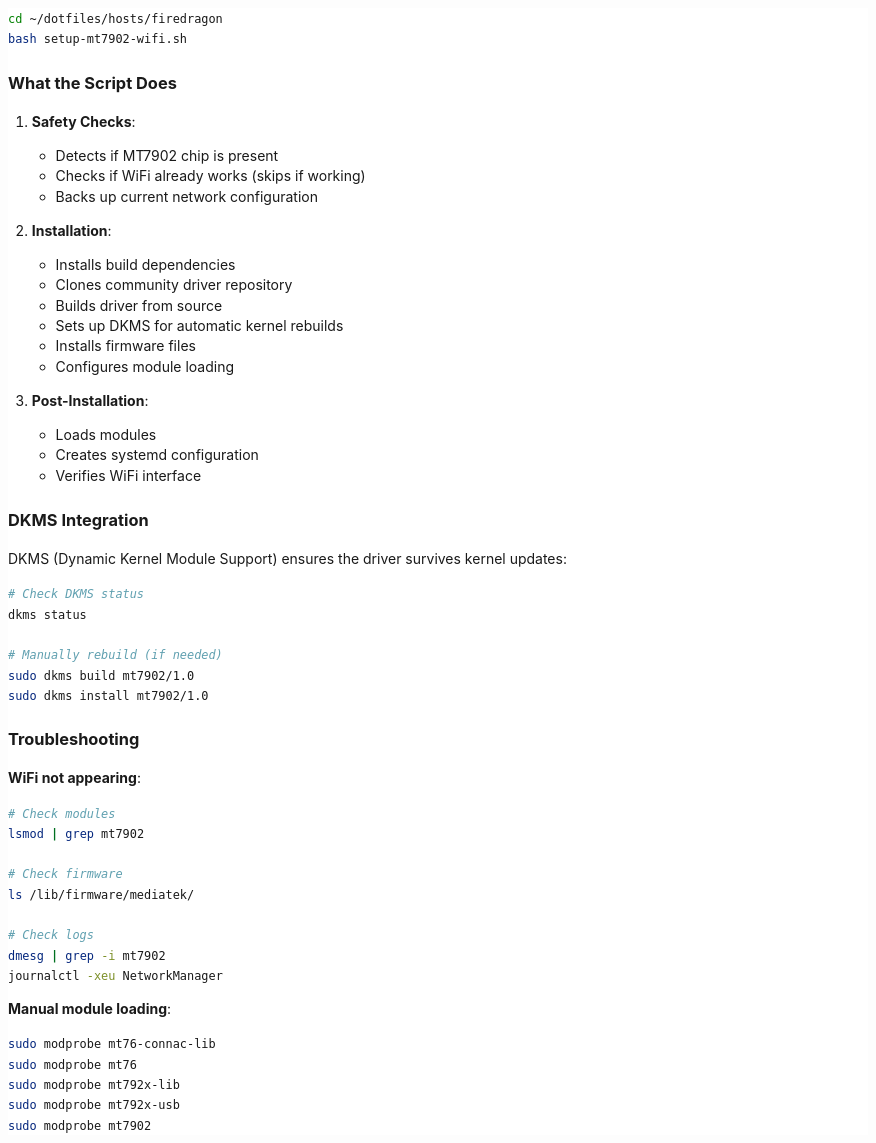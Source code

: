 ```bash
cd ~/dotfiles/hosts/firedragon
bash setup-mt7902-wifi.sh
```

### What the Script Does

1. **Safety Checks**:
   - Detects if MT7902 chip is present
   - Checks if WiFi already works (skips if working)
   - Backs up current network configuration

2. **Installation**:
   - Installs build dependencies
   - Clones community driver repository
   - Builds driver from source
   - Sets up DKMS for automatic kernel rebuilds
   - Installs firmware files
   - Configures module loading

3. **Post-Installation**:
   - Loads modules
   - Creates systemd configuration
   - Verifies WiFi interface

### DKMS Integration

DKMS (Dynamic Kernel Module Support) ensures the driver survives kernel updates:

```bash
# Check DKMS status
dkms status

# Manually rebuild (if needed)
sudo dkms build mt7902/1.0
sudo dkms install mt7902/1.0
```

### Troubleshooting

**WiFi not appearing**:
```bash
# Check modules
lsmod | grep mt7902

# Check firmware
ls /lib/firmware/mediatek/

# Check logs
dmesg | grep -i mt7902
journalctl -xeu NetworkManager
```

**Manual module loading**:
```bash
sudo modprobe mt76-connac-lib
sudo modprobe mt76
sudo modprobe mt792x-lib
sudo modprobe mt792x-usb
sudo modprobe mt7902
```
